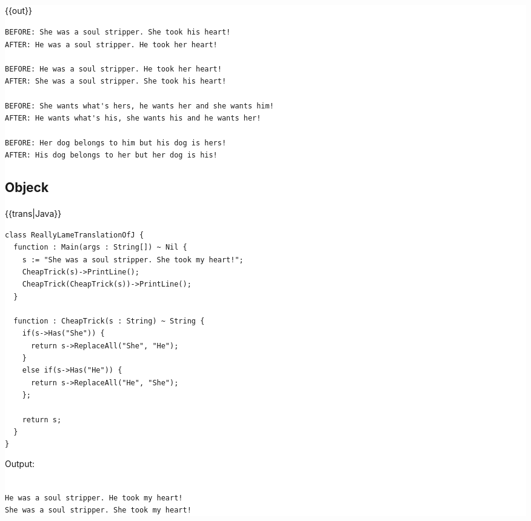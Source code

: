 
{{out}}

```txt
BEFORE: She was a soul stripper. She took his heart!
AFTER: He was a soul stripper. He took her heart!

BEFORE: He was a soul stripper. He took her heart!
AFTER: She was a soul stripper. She took his heart!

BEFORE: She wants what's hers, he wants her and she wants him!
AFTER: He wants what's his, she wants his and he wants her!

BEFORE: Her dog belongs to him but his dog is hers!
AFTER: His dog belongs to her but her dog is his!
```



## Objeck

{{trans|Java}}

```objeck
class ReallyLameTranslationOfJ {
  function : Main(args : String[]) ~ Nil {
    s := "She was a soul stripper. She took my heart!";
    CheapTrick(s)->PrintLine();
    CheapTrick(CheapTrick(s))->PrintLine();
  }

  function : CheapTrick(s : String) ~ String {
    if(s->Has("She")) {
      return s->ReplaceAll("She", "He");
    }
    else if(s->Has("He")) {
      return s->ReplaceAll("He", "She");
    };
    
    return s;
  }
}

```


Output:

```txt

He was a soul stripper. He took my heart!
She was a soul stripper. She took my heart!

```


